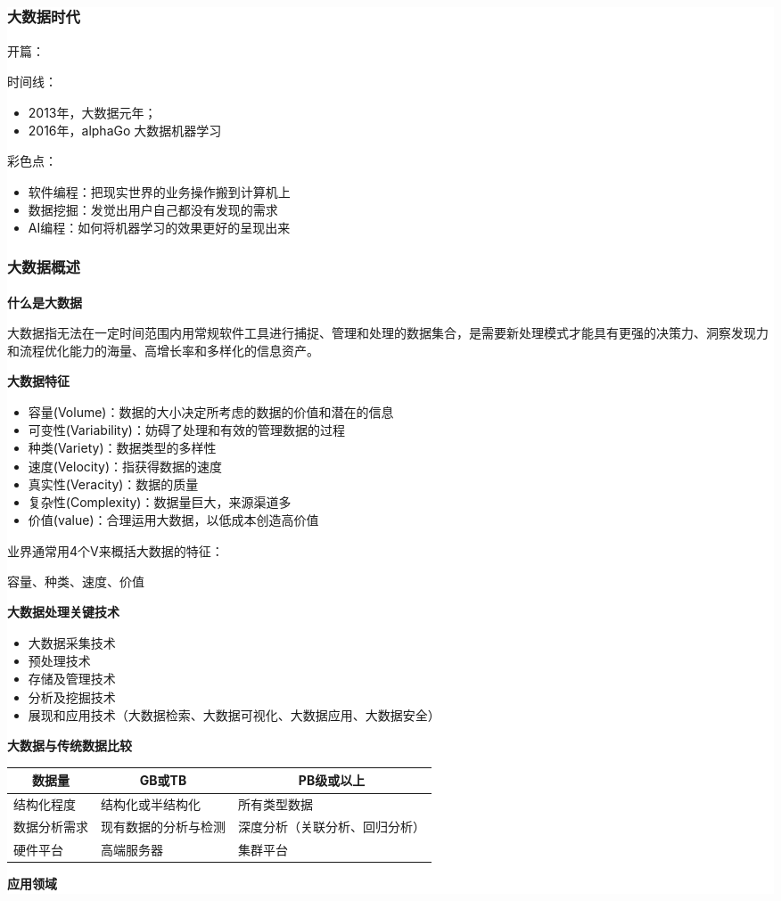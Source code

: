 

### 大数据时代

开篇：

时间线：

- 2013年，大数据元年；
- 2016年，alphaGo 大数据机器学习

彩色点：

- 软件编程：把现实世界的业务操作搬到计算机上
- 数据挖掘：发觉出用户自己都没有发现的需求
- AI编程：如何将机器学习的效果更好的呈现出来



### 大数据概述

**什么是大数据**

大数据指无法在一定时间范围内用常规软件工具进行捕捉、管理和处理的数据集合，是需要新处理模式才能具有更强的决策力、洞察发现力和流程优化能力的海量、高增长率和多样化的信息资产。

**大数据特征**

- 容量(Volume)：数据的大小决定所考虑的数据的价值和潜在的信息
- 可变性(Variability)：妨碍了处理和有效的管理数据的过程
- 种类(Variety)：数据类型的多样性
- 速度(Velocity)：指获得数据的速度
- 真实性(Veracity)：数据的质量
- 复杂性(Complexity)：数据量巨大，来源渠道多
- 价值(value)：合理运用大数据，以低成本创造高价值

业界通常用4个V来概括大数据的特征：

容量、种类、速度、价值

**大数据处理关键技术**

- 大数据采集技术
- 预处理技术
- 存储及管理技术
- 分析及挖掘技术
- 展现和应用技术（大数据检索、大数据可视化、大数据应用、大数据安全）

**大数据与传统数据比较**


| 数据量     | GB或TB           | PB级或以上   |
| ---------- | ---------------- | ------------ |
| 结构化程度 | 结构化或半结构化 | 所有类型数据 |
|数据分析需求| 现有数据的分析与检测 | 深度分析（关联分析、回归分析）|
| 硬件平台 | 高端服务器 | 集群平台 |

**应用领域**
